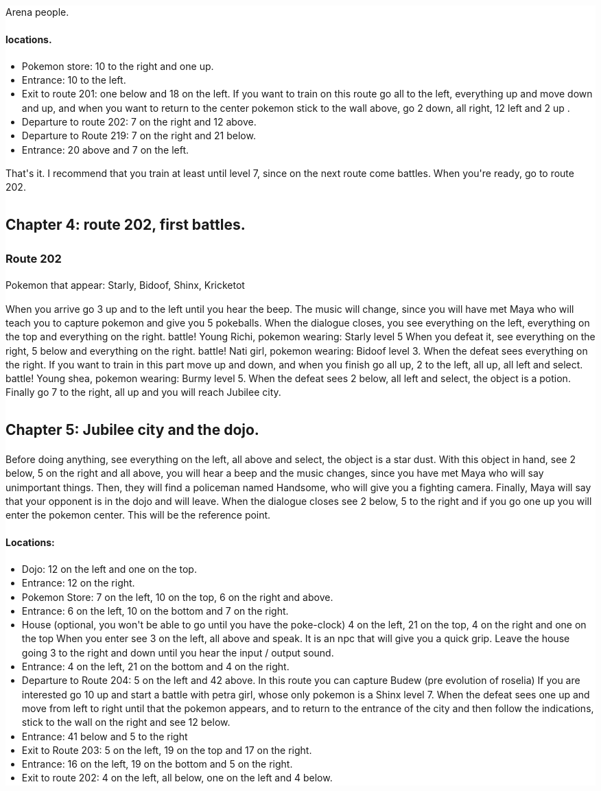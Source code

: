 Arena people.

#### locations.

* Pokemon store: 10 to the right and one up.
* Entrance: 10 to the left.
* Exit to route 201: one below and 18 on the left. If you want to train on this route go all to the left, everything up and move down and up, and when you want to return to the center pokemon stick to the wall above, go 2 down, all right, 12 left and 2 up .
* Departure to route 202: 7 on the right and 12 above.
* Departure to Route 219: 7 on the right and 21 below.
* Entrance: 20 above and 7 on the left.

That's it.
I recommend that you train at least until level 7, since on the next route come battles. When you're ready, go to route 202.

## Chapter 4: route 202, first battles.

### Route 202

Pokemon that appear: Starly, Bidoof, Shinx, Kricketot

When you arrive go 3 up and to the left until you hear the beep. The music will change, since you will have met Maya who will teach you to capture pokemon and give you 5 pokeballs. When the dialogue closes, you see everything on the left, everything on the top and everything on the right. battle!
Young Richi, pokemon wearing: Starly level 5
When you defeat it, see everything on the right, 5 below and everything on the right. battle!
Nati girl, pokemon wearing: Bidoof level 3.
When the defeat sees everything on the right. If you want to train in this part move up and down, and when you finish go all up, 2 to the left, all up, all left and select. battle!
Young shea, pokemon wearing: Burmy level 5.
When the defeat sees 2 below, all left and select, the object is a potion.
Finally go 7 to the right, all up and you will reach Jubilee city.

## Chapter 5: Jubilee city and the dojo.

Before doing anything, see everything on the left, all above and select, the object is a star dust. With this object in hand, see 2 below, 5 on the right and all above, you will hear a beep and the music changes, since you have met Maya who will say unimportant things. Then, they will find a policeman named Handsome, who will give you a fighting camera. Finally, Maya will say that your opponent is in the dojo and will leave.
When the dialogue closes see 2 below, 5 to the right and if you go one up you will enter the pokemon center. This will be the reference point.

#### Locations:

* Dojo: 12 on the left and one on the top.
* Entrance: 12 on the right.
* Pokemon Store: 7 on the left, 10 on the top, 6 on the right and above.
* Entrance: 6 on the left, 10 on the bottom and 7 on the right.
* House (optional, you won't be able to go until you have the poke-clock) 4 on the left, 21 on the top, 4 on the right and one on the top When you enter see 3 on the left, all above and speak. It is an npc that will give you a quick grip. Leave the house going 3 to the right and down until you hear the input / output sound.
* Entrance: 4 on the left, 21 on the bottom and 4 on the right.
* Departure to Route 204: 5 on the left and 42 above. In this route you can capture Budew (pre evolution of roselia) If you are interested go 10 up and start a battle with petra girl, whose only pokemon is a Shinx level 7. When the defeat sees one up and move from left to right until that the pokemon appears, and to return to the entrance of the city and then follow the indications, stick to the wall on the right and see 12 below.
* Entrance: 41 below and 5 to the right
* Exit to Route 203: 5 on the left, 19 on the top and 17 on the right.
* Entrance: 16 on the left, 19 on the bottom and 5 on the right.
* Exit to route 202: 4 on the left, all below, one on the left and 4 below.